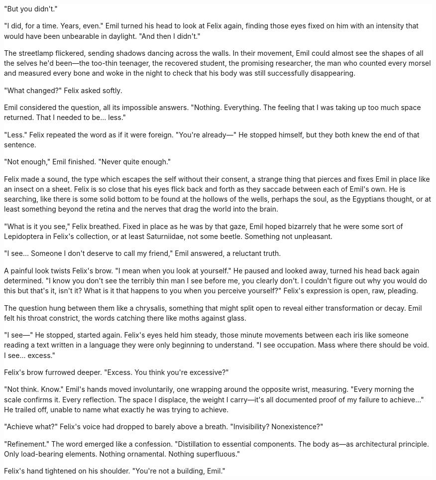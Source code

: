 "But you didn't."

"I did, for a time. Years, even." Emil turned his head to look at Felix again, finding those eyes fixed on him with an intensity that would have been unbearable in daylight. "And then I didn't."

The streetlamp flickered, sending shadows dancing across the walls. In their movement, Emil could almost see the shapes of all the selves he'd been—the too-thin teenager, the recovered student, the promising researcher, the man who counted every morsel and measured every bone and woke in the night to check that his body was still successfully disappearing.

"What changed?" Felix asked softly.

Emil considered the question, all its impossible answers. "Nothing. Everything. The feeling that I was taking up too much space returned. That I needed to be... less."

"Less." Felix repeated the word as if it were foreign. "You're already—" He stopped himself, but they both knew the end of that sentence.

"Not enough," Emil finished. "Never quite enough."

Felix made a sound, the type which escapes the self without their consent, a strange thing that pierces and fixes Emil in place like an insect on a sheet. Felix is so close that his eyes flick back and forth as they saccade between each of Emil's own. He is searching, like there is some solid bottom to be found at the hollows of the wells, perhaps the soul, as the Egyptians thought, or at least something beyond the retina and the nerves that drag the world into the brain. 

"What is it you see," Felix breathed. Fixed in place as he was by that gaze, Emil hoped bizarrely that he were some sort of Lepidoptera in Felix's collection, or at least Saturniidae, not some beetle.  Something not unpleasant. 

"I see... Someone I don't deserve to call my friend," Emil answered, a reluctant truth. 

A painful look twists Felix's brow. "I mean when you look at yourself." He paused and looked away, turned his head back again determined. "I know you don't see the terribly thin man I see before me, you clearly don't. I couldn't figure out why you would do this but that's it, isn't it? What is it that happens to you when you perceive yourself?" Felix's expression is open, raw, pleading.

The question hung between them like a chrysalis, something that might split open to reveal either transformation or decay. Emil felt his throat constrict, the words catching there like moths against glass.

"I see—" He stopped, started again. Felix's eyes held him steady, those minute movements between each iris like someone reading a text written in a language they were only beginning to understand. "I see occupation. Mass where there should be void. I see... excess."

Felix's brow furrowed deeper. "Excess. You think you're excessive?"

"Not think. Know." Emil's hands moved involuntarily, one wrapping around the opposite wrist, measuring. "Every morning the scale confirms it. Every reflection. The space I displace, the weight I carry—it's all documented proof of my failure to achieve..." He trailed off, unable to name what exactly he was trying to achieve.

"Achieve what?" Felix's voice had dropped to barely above a breath. "Invisibility? Nonexistence?"

"Refinement." The word emerged like a confession. "Distillation to essential components. The body as—as architectural principle. Only load-bearing elements. Nothing ornamental. Nothing superfluous."

Felix's hand tightened on his shoulder. "You're not a building, Emil."
